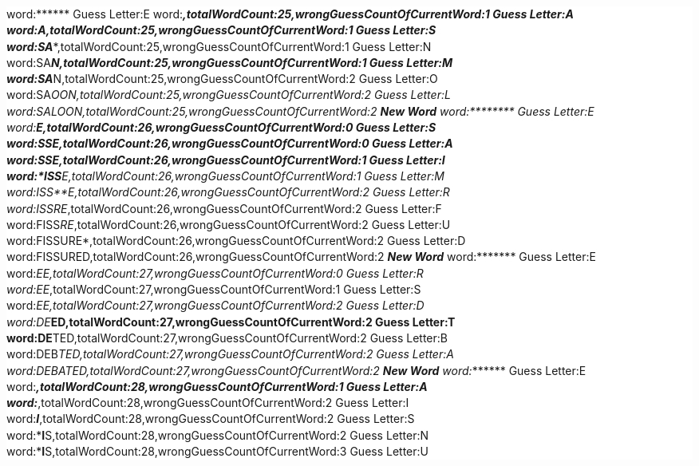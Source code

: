 word:******
Guess Letter:E
word:******,totalWordCount:25,wrongGuessCountOfCurrentWord:1
Guess Letter:A
word:*A****,totalWordCount:25,wrongGuessCountOfCurrentWord:1
Guess Letter:S
word:SA****,totalWordCount:25,wrongGuessCountOfCurrentWord:1
Guess Letter:N
word:SA***N,totalWordCount:25,wrongGuessCountOfCurrentWord:1
Guess Letter:M
word:SA***N,totalWordCount:25,wrongGuessCountOfCurrentWord:2
Guess Letter:O
word:SA*OON,totalWordCount:25,wrongGuessCountOfCurrentWord:2
Guess Letter:L
word:SALOON,totalWordCount:25,wrongGuessCountOfCurrentWord:2
*******************************New Word*******************************
word:********
Guess Letter:E
word:******E*,totalWordCount:26,wrongGuessCountOfCurrentWord:0
Guess Letter:S
word:**SS**E*,totalWordCount:26,wrongGuessCountOfCurrentWord:0
Guess Letter:A
word:**SS**E*,totalWordCount:26,wrongGuessCountOfCurrentWord:1
Guess Letter:I
word:*ISS**E*,totalWordCount:26,wrongGuessCountOfCurrentWord:1
Guess Letter:M
word:*ISS**E*,totalWordCount:26,wrongGuessCountOfCurrentWord:2
Guess Letter:R
word:*ISS*RE*,totalWordCount:26,wrongGuessCountOfCurrentWord:2
Guess Letter:F
word:FISS*RE*,totalWordCount:26,wrongGuessCountOfCurrentWord:2
Guess Letter:U
word:FISSURE*,totalWordCount:26,wrongGuessCountOfCurrentWord:2
Guess Letter:D
word:FISSURED,totalWordCount:26,wrongGuessCountOfCurrentWord:2
*******************************New Word*******************************
word:*******
Guess Letter:E
word:*E***E*,totalWordCount:27,wrongGuessCountOfCurrentWord:0
Guess Letter:R
word:*E***E*,totalWordCount:27,wrongGuessCountOfCurrentWord:1
Guess Letter:S
word:*E***E*,totalWordCount:27,wrongGuessCountOfCurrentWord:2
Guess Letter:D
word:DE***ED,totalWordCount:27,wrongGuessCountOfCurrentWord:2
Guess Letter:T
word:DE**TED,totalWordCount:27,wrongGuessCountOfCurrentWord:2
Guess Letter:B
word:DEB*TED,totalWordCount:27,wrongGuessCountOfCurrentWord:2
Guess Letter:A
word:DEBATED,totalWordCount:27,wrongGuessCountOfCurrentWord:2
*******************************New Word*******************************
word:*******
Guess Letter:E
word:*******,totalWordCount:28,wrongGuessCountOfCurrentWord:1
Guess Letter:A
word:*******,totalWordCount:28,wrongGuessCountOfCurrentWord:2
Guess Letter:I
word:***I***,totalWordCount:28,wrongGuessCountOfCurrentWord:2
Guess Letter:S
word:***I**S,totalWordCount:28,wrongGuessCountOfCurrentWord:2
Guess Letter:N
word:***I**S,totalWordCount:28,wrongGuessCountOfCurrentWord:3
Guess Letter:U